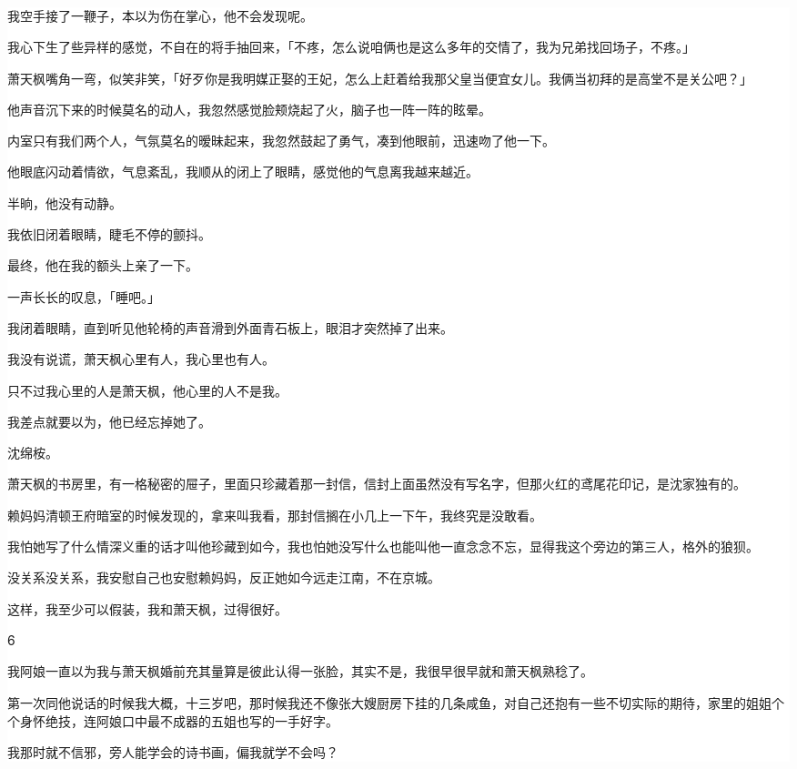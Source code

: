 
我空手接了一鞭子，本以为伤在掌心，他不会发现呢。


我心下生了些异样的感觉，不自在的将手抽回来，「不疼，怎么说咱俩也是这么多年的交情了，我为兄弟找回场子，不疼。」


萧天枫嘴角一弯，似笑非笑，「好歹你是我明媒正娶的王妃，怎么上赶着给我那父皇当便宜女儿。我俩当初拜的是高堂不是关公吧？」


他声音沉下来的时候莫名的动人，我忽然感觉脸颊烧起了火，脑子也一阵一阵的眩晕。


内室只有我们两个人，气氛莫名的暧昧起来，我忽然鼓起了勇气，凑到他眼前，迅速吻了他一下。


他眼底闪动着情欲，气息紊乱，我顺从的闭上了眼睛，感觉他的气息离我越来越近。


半晌，他没有动静。


我依旧闭着眼睛，睫毛不停的颤抖。


最终，他在我的额头上亲了一下。


一声长长的叹息，「睡吧。」


我闭着眼睛，直到听见他轮椅的声音滑到外面青石板上，眼泪才突然掉了出来。


我没有说谎，萧天枫心里有人，我心里也有人。


只不过我心里的人是萧天枫，他心里的人不是我。


我差点就要以为，他已经忘掉她了。



沈绵桉。


萧天枫的书房里，有一格秘密的屉子，里面只珍藏着那一封信，信封上面虽然没有写名字，但那火红的鸢尾花印记，是沈家独有的。


赖妈妈清顿王府暗室的时候发现的，拿来叫我看，那封信搁在小几上一下午，我终究是没敢看。


我怕她写了什么情深义重的话才叫他珍藏到如今，我也怕她没写什么也能叫他一直念念不忘，显得我这个旁边的第三人，格外的狼狈。


没关系没关系，我安慰自己也安慰赖妈妈，反正她如今远走江南，不在京城。


这样，我至少可以假装，我和萧天枫，过得很好。


6


我阿娘一直以为我与萧天枫婚前充其量算是彼此认得一张脸，其实不是，我很早很早就和萧天枫熟稔了。


第一次同他说话的时候我大概，十三岁吧，那时候我还不像张大嫂厨房下挂的几条咸鱼，对自己还抱有一些不切实际的期待，家里的姐姐个个身怀绝技，连阿娘口中最不成器的五姐也写的一手好字。


我那时就不信邪，旁人能学会的诗书画，偏我就学不会吗？
